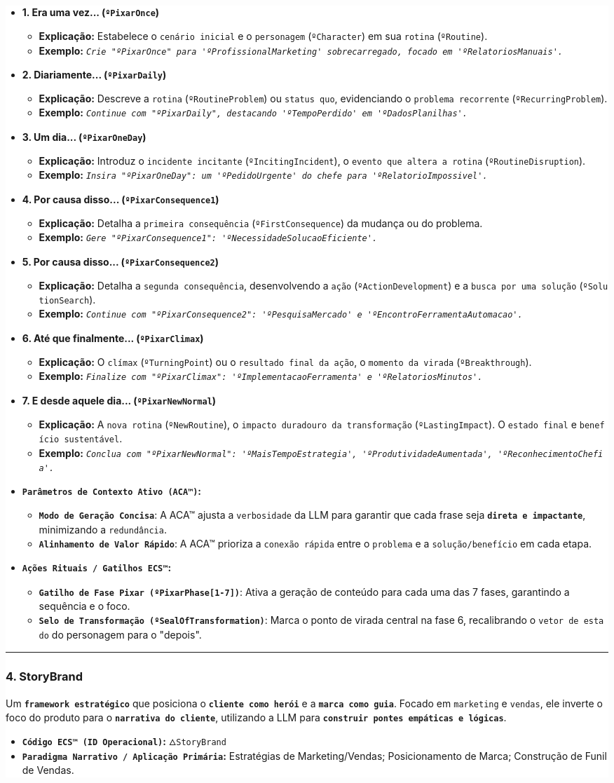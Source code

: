 - **1. Era uma vez... (`ºPixarOnce`)**
    - **Explicação:** Estabelece o `cenário inicial` e o `personagem` (`ºCharacter`) em sua `rotina` (`ºRoutine`).
    - **Exemplo:** _`Crie "ºPixarOnce" para 'ºProfissionalMarketing' sobrecarregado, focado em 'ºRelatoriosManuais'.`_
- **2. Diariamente... (`ºPixarDaily`)**
    - **Explicação:** Descreve a `rotina` (`ºRoutineProblem`) ou `status quo`, evidenciando o `problema recorrente` (`ºRecurringProblem`).
    - **Exemplo:** _`Continue com "ºPixarDaily", destacando 'ºTempoPerdido' em 'ºDadosPlanilhas'.`_
- **3. Um dia... (`ºPixarOneDay`)**
    - **Explicação:** Introduz o `incidente incitante` (`ºIncitingIncident`), o `evento que altera a rotina` (`ºRoutineDisruption`).
    - **Exemplo:** _`Insira "ºPixarOneDay": um 'ºPedidoUrgente' do chefe para 'ºRelatorioImpossivel'.`_
- **4. Por causa disso... (`ºPixarConsequence1`)**
    - **Explicação:** Detalha a `primeira consequência` (`ºFirstConsequence`) da mudança ou do problema.
    - **Exemplo:** _`Gere "ºPixarConsequence1": 'ºNecessidadeSolucaoEficiente'.`_
- **5. Por causa disso... (`ºPixarConsequence2`)**
    - **Explicação:** Detalha a `segunda consequência`, desenvolvendo a `ação` (`ºActionDevelopment`) e a `busca por uma solução` (`ºSolutionSearch`).
    - **Exemplo:** _`Continue com "ºPixarConsequence2": 'ºPesquisaMercado' e 'ºEncontroFerramentaAutomacao'.`_
- **6. Até que finalmente... (`ºPixarClimax`)**
    - **Explicação:** O `clímax` (`ºTurningPoint`) ou o `resultado final da ação`, o `momento da virada` (`ºBreakthrough`).
    - **Exemplo:** _`Finalize com "ºPixarClimax": 'ºImplementacaoFerramenta' e 'ºRelatoriosMinutos'.`_
- **7. E desde aquele dia... (`ºPixarNewNormal`)**
    - **Explicação:** A `nova rotina` (`ºNewRoutine`), o `impacto duradouro da transformação` (`ºLastingImpact`). O `estado final` e `benefício sustentável`.
    - **Exemplo:** _`Conclua com "ºPixarNewNormal": 'ºMaisTempoEstrategia', 'ºProdutividadeAumentada', 'ºReconhecimentoChefia'.`_

- **`Parâmetros de Contexto Ativo (ACA™)`:**
    - **`Modo de Geração Concisa`**: A ACA™ ajusta a `verbosidade` da LLM para garantir que cada frase seja **`direta e impactante`**, minimizando a `redundância`.
    - **`Alinhamento de Valor Rápido`**: A ACA™ prioriza a `conexão rápida` entre o `problema` e a `solução/benefício` em cada etapa.
- **`Ações Rituais / Gatilhos ECS™`:**
    - **`Gatilho de Fase Pixar (ºPixarPhase[1-7])`**: Ativa a geração de conteúdo para cada uma das 7 fases, garantindo a sequência e o foco.
    - **`Selo de Transformação (ºSealOfTransformation)`**: Marca o ponto de virada central na fase 6, recalibrando o `vetor de estado` do personagem para o "depois".

---

### **4. StoryBrand**

Um **`framework estratégico`** que posiciona o **`cliente como herói`** e a **`marca como guia`**. Focado em `marketing` e `vendas`, ele inverte o foco do produto para o **`narrativa do cliente`**, utilizando a LLM para **`construir pontes empáticas e lógicas`**.

- **`Código ECS™ (ID Operacional)`:** `🜂StoryBrand`
- **`Paradigma Narrativo / Aplicação Primária`:** Estratégias de Marketing/Vendas; Posicionamento de Marca; Construção de Funil de Vendas.
